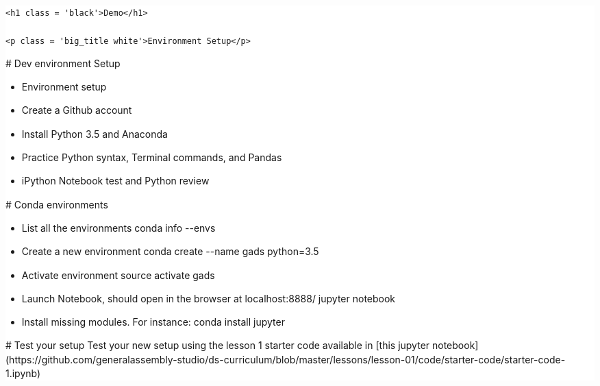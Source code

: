</section>


<section data-background-color="#22C8C6">

    <h1 class = 'black'>Demo</h1>

    <p class = 'big_title white'>Environment Setup</p>

</section>

<section data-markdown>
# Dev environment Setup

* Environment setup

* Create a Github account

* Install Python 3.5 and Anaconda

* Practice Python syntax, Terminal commands, and Pandas

* iPython Notebook test and Python review

</section>

<section data-markdown>
# Conda environments

* List all the environments
        conda info --envs

* Create a new environment
        conda create --name gads python=3.5

* Activate environment
        source activate gads

* Launch Notebook, should open in the browser at localhost:8888/
        jupyter notebook

*  Install missing modules. For instance:
        conda install jupyter

</section>

<section data-markdown>
# Test your setup
Test your new setup using the lesson 1 starter code available in [this jupyter notebook](https://github.com/generalassembly-studio/ds-curriculum/blob/master/lessons/lesson-01/code/starter-code/starter-code-1.ipynb)


</section>

<section data-background-color="#22C8C6">
